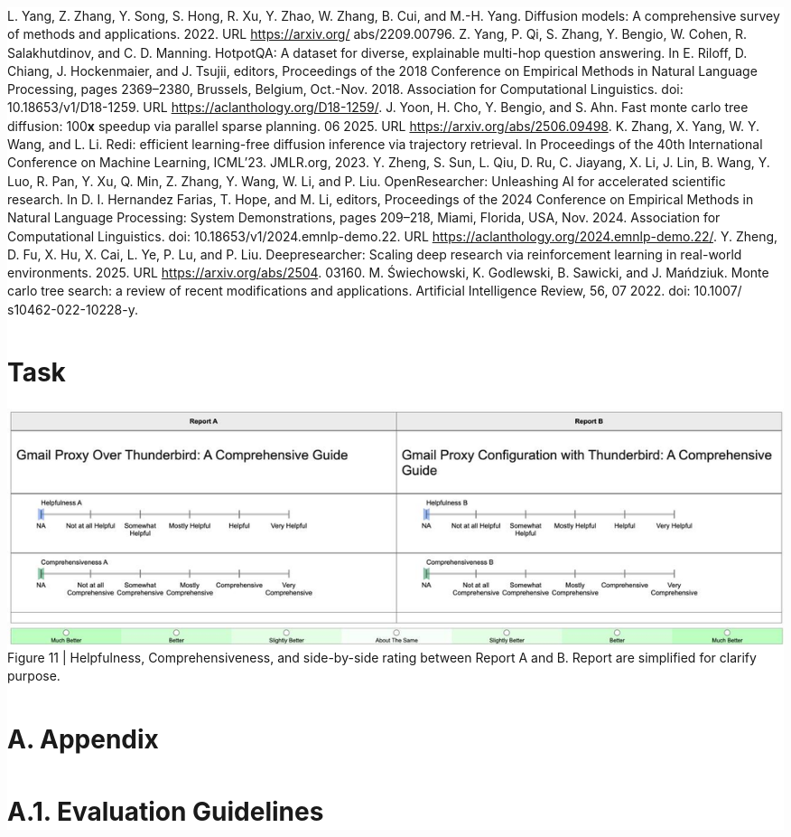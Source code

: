 L. Yang, Z. Zhang, Y. Song, S. Hong, R. Xu, Y. Zhao, W. Zhang, B. Cui, and M.-H. Yang. Diffusion models: A comprehensive survey of methods and applications. 2022. URL https://arxiv.org/ abs/2209.00796.
Z. Yang, P. Qi, S. Zhang, Y. Bengio, W. Cohen, R. Salakhutdinov, and C. D. Manning. HotpotQA: A dataset for diverse, explainable multi-hop question answering. In E. Riloff, D. Chiang, J. Hockenmaier, and J. Tsujii, editors, Proceedings of the 2018 Conference on Empirical Methods in Natural Language Processing, pages 2369–2380, Brussels, Belgium, Oct.-Nov. 2018. Association for Computational Linguistics. doi: 10.18653/v1/D18-1259. URL https://aclanthology.org/D18-1259/.
J. Yoon, H. Cho, Y. Bengio, and S. Ahn. Fast monte carlo tree diffusion: ${ 1 0 0 \mathbf { x } }$ speedup via parallel sparse planning. 06 2025. URL https://arxiv.org/abs/2506.09498.
K. Zhang, X. Yang, W. Y. Wang, and L. Li. Redi: efficient learning-free diffusion inference via trajectory retrieval. In Proceedings of the 40th International Conference on Machine Learning, ICML’23. JMLR.org, 2023.
Y. Zheng, S. Sun, L. Qiu, D. Ru, C. Jiayang, X. Li, J. Lin, B. Wang, Y. Luo, R. Pan, Y. Xu, Q. Min, Z. Zhang, Y. Wang, W. Li, and P. Liu. OpenResearcher: Unleashing AI for accelerated scientific research. In D. I. Hernandez Farias, T. Hope, and M. Li, editors, Proceedings of the 2024 Conference on Empirical Methods in Natural Language Processing: System Demonstrations, pages 209–218, Miami, Florida, USA, Nov. 2024. Association for Computational Linguistics. doi: 10.18653/v1/2024.emnlp-demo.22. URL https://aclanthology.org/2024.emnlp-demo.22/.
Y. Zheng, D. Fu, X. Hu, X. Cai, L. Ye, P. Lu, and P. Liu. Deepresearcher: Scaling deep research via reinforcement learning in real-world environments. 2025. URL https://arxiv.org/abs/2504. 03160.
M. Świechowski, K. Godlewski, B. Sawicki, and J. Mańdziuk. Monte carlo tree search: a review of recent modifications and applications. Artificial Intelligence Review, 56, 07 2022. doi: 10.1007/ s10462-022-10228-y.

# Task

![](images/2e1052e945feb41263d1999b00a134f13be1675d70b28782999511914c9f05c4.jpg)
Figure 11 | Helpfulness, Comprehensiveness, and side-by-side rating between Report A and B. Report are simplified for clarify purpose.

# A. Appendix

# A.1. Evaluation Guidelines
